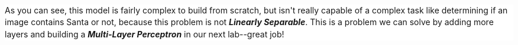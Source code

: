 As you can see, this model is fairly complex to build from scratch, but isn't really capable of a complex task like determining if an image contains Santa or not, because this problem is not **_Linearly Separable_**.  This is a problem we can solve by adding more layers and building a **_Multi-Layer Perceptron_** in our next lab--great job!
